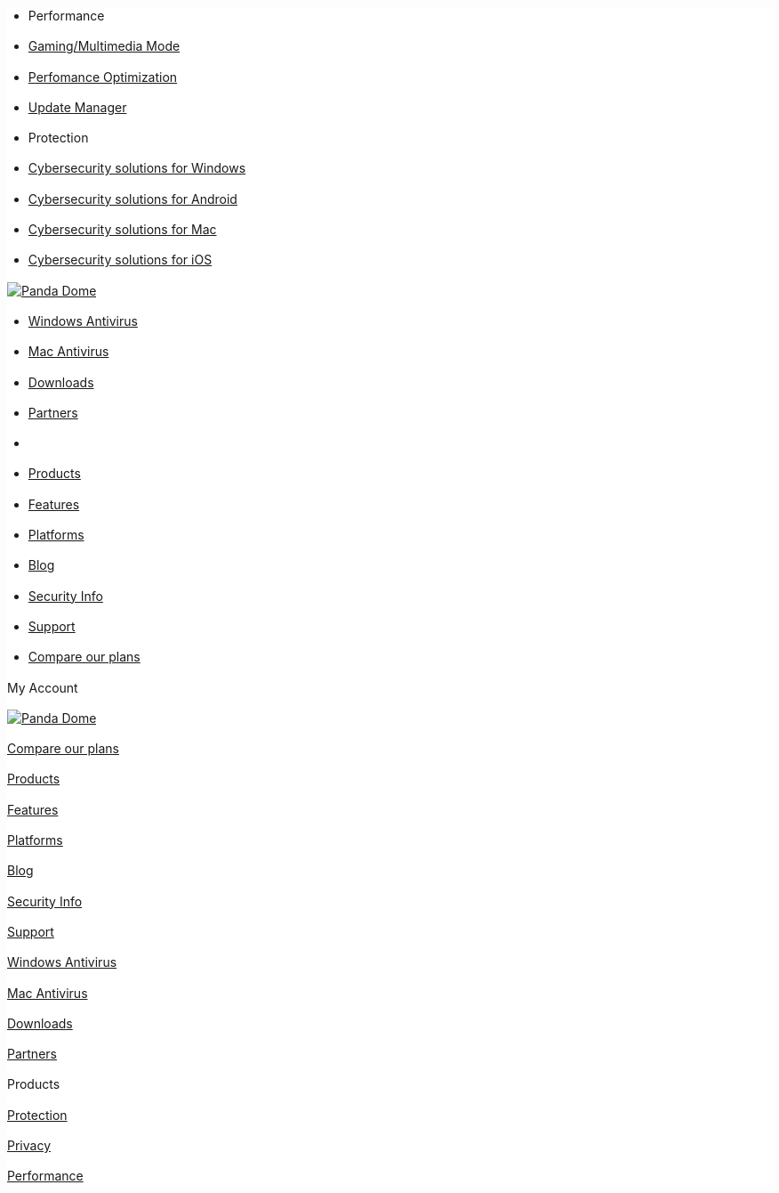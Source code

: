 * Performance
* [Gaming/Multimedia Mode](https://www.pandasecurity.com/en/features/gaming-multimedia-mode/)
* [Perfomance Optimization](https://www.pandasecurity.com/en/features/performance-optimization/)
* [Update Manager](https://www.pandasecurity.com/en/features/update-manager/)

* Protection
* [Cybersecurity solutions for Windows](https://www.pandasecurity.com/en/platforms/windows/)
* [Cybersecurity solutions for Android](https://www.pandasecurity.com/en/platforms/android/)
* [Cybersecurity solutions for Mac](https://www.pandasecurity.com/en/platforms/mac/)
* [Cybersecurity solutions for iOS](https://www.pandasecurity.com/en/platforms/ios/)

[![Panda Dome](/rfilescms/Logos/panda/panda_watchguard.webp)](https://www.pandasecurity.com/)

* [Windows Antivirus](https://www.pandasecurity.com/en/homeusers/windows-antivirus/)
* [Mac Antivirus](https://www.pandasecurity.com/en/homeusers/antivirus-for-mac/)
* [Downloads](https://www.pandasecurity.com/en/homeusers/downloads/)
* [Partners](https://www.pandasecurity.com/en/partners/)
* 

* [Products](https://www.pandasecurity.com/en/homeusers/)
* [Features](javascript:;)
* [Platforms](javascript:;)
* [Blog](https://www.pandasecurity.com/en/mediacenter/)
* [Security Info](https://www.pandasecurity.com/en/security-info/)
* [Support](https://www.pandasecurity.com/en/support/)
* [Compare our plans](https://www.pandasecurity.com/en/homeusers/)

My Account

[![Panda Dome](/rfilescms/Logos/panda/panda_watchguard.webp)](https://www.pandasecurity.com/)

[Compare our plans](https://www.pandasecurity.com/en/homeusers/)

[Products](#)

[Features](#)

[Platforms](#)

[Blog](https://www.pandasecurity.com/en/mediacenter/)

[Security Info](https://www.pandasecurity.com/en/security-info/)

[Support](https://www.pandasecurity.com/en/support/)

[Windows Antivirus](https://www.pandasecurity.com/en/homeusers/windows-antivirus/)

[Mac Antivirus](https://www.pandasecurity.com/en/homeusers/antivirus-for-mac/)

[Downloads](https://www.pandasecurity.com/en/homeusers/downloads/)

[Partners](https://www.pandasecurity.com/en/partners/)

Products

[Protection](#)

[Privacy](#)

[Performance](#)
